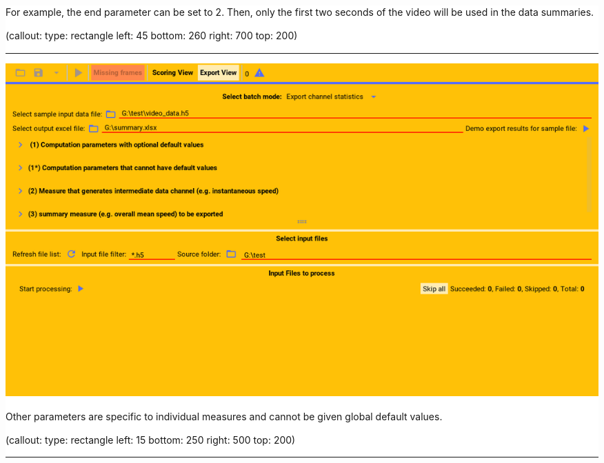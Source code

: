 For example, the end parameter can be set to 2. Then, only the first two seconds of the
video will be used in the data summaries.

(callout:
  type: rectangle
  left: 45
  bottom: 260
  right: 700
  top: 200)

---

![](template.png)

Other parameters are specific to individual measures and cannot be given global default values.

(callout:
  type: rectangle
  left: 15
  bottom: 250
  right: 500
  top: 200)

---
